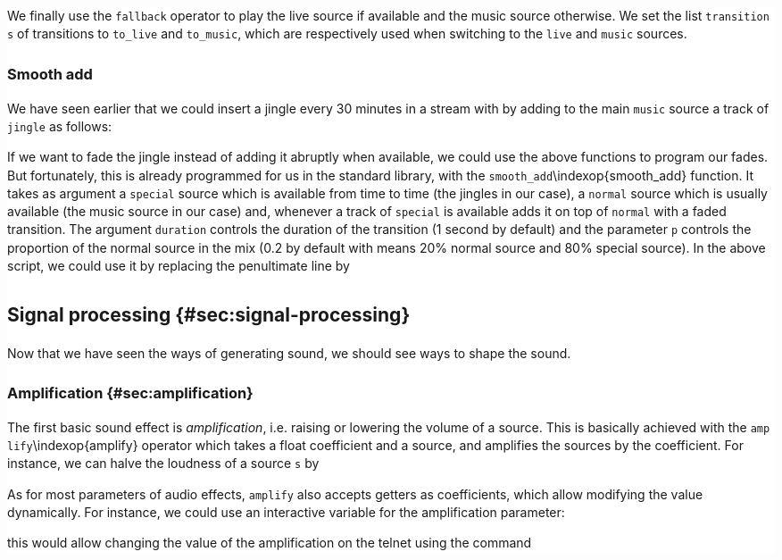 We finally use the `fallback` operator to play the live source if available and
the music source otherwise. We set the list `transitions` of transitions to
`to_live` and `to_music`, which are respectively used when switching to the
`live` and `music` sources.



### Smooth add

We have seen earlier that we could insert a jingle every 30 minutes in a stream
with by adding to the main `music` source a track of `jingle` as follows:

```{.liquidsoap include="liq/smooth_add.liq" from=1}
```

If we want to fade the jingle instead of adding it abruptly when available, we
could use the above functions to program our fades. But fortunately, this is
already programmed for us in the standard library, with the `smooth_add`\indexop{smooth\_add}
function. It takes as argument a `special` source which is available from time
to time (the jingles in our case), a `normal` source which is usually available
(the music source in our case) and, whenever a track of `special` is available
adds it on top of `normal` with a faded transition. The argument `duration`
controls the duration of the transition (1 second by default) and the parameter
`p` controls the proportion of the normal source in the mix (0.2 by default with
means 20% normal source and 80% special source). In the above script, we could
use it by replacing the penultimate line by

```{.liquidsoap include="liq/smooth_add2.liq" from=3 to=3}
```



Signal processing {#sec:signal-processing}
-----------------

Now that we have seen the ways of generating sound, we should see ways to shape
the sound.



### Amplification {#sec:amplification}

The first basic sound effect is _amplification_, i.e. raising or lowering the
volume of a source. This is basically achieved with the `amplify`\indexop{amplify} operator which
takes a float coefficient and a source, and amplifies the sources by the
coefficient. For instance, we can halve the loudness of a source `s` by

```{.liquidsoap include="liq/amplify.liq" from=2 to=-1}
```

As for most parameters of audio effects, `amplify` also accepts getters as
coefficients, which allow modifying the value dynamically. For instance, we
could use an interactive variable for the amplification parameter:

```{.liquidsoap include="liq/amplify-interactive.liq" from=2 to=-1}
```

this would allow changing the value of the amplification on the telnet using the
command
